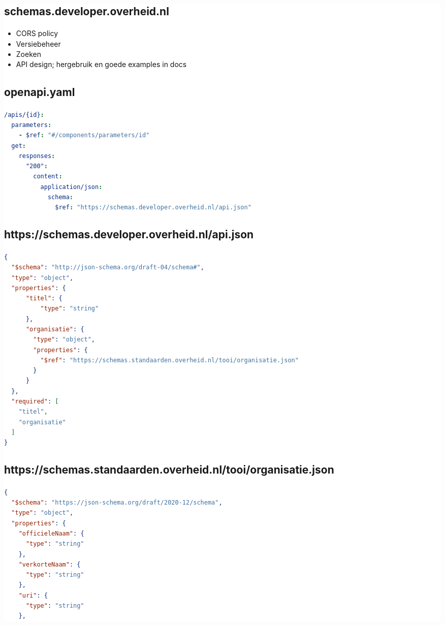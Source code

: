 ## schemas.developer.overheid.nl

- CORS policy
- Versiebeheer
- Zoeken
- API design; hergebruik en goede examples in docs

## openapi.yaml

```yaml
/apis/{id}:
  parameters:
    - $ref: "#/components/parameters/id"
  get:
    responses:
      "200":
        content:
          application/json:
            schema:
              $ref: "https://schemas.developer.overheid.nl/api.json"
```

## https:\/\/schemas.developer.overheid.nl/api.json

```json
{
  "$schema": "http://json-schema.org/draft-04/schema#",
  "type": "object",
  "properties": {
      "titel": {
          "type": "string"
      },
      "organisatie": {
        "type": "object",
        "properties": {
          "$ref": "https://schemas.standaarden.overheid.nl/tooi/organisatie.json"
        }
      }
  },
  "required": [
    "titel",
    "organisatie"
  ]
}
```

## https:\/\/schemas.standaarden.overheid.nl/tooi/organisatie.json

```json
{
  "$schema": "https://json-schema.org/draft/2020-12/schema",
  "type": "object",
  "properties": {
    "officieleNaam": {
      "type": "string"
    },
    "verkorteNaam": {
      "type": "string"
    },
    "uri": {
      "type": "string"
    },
```